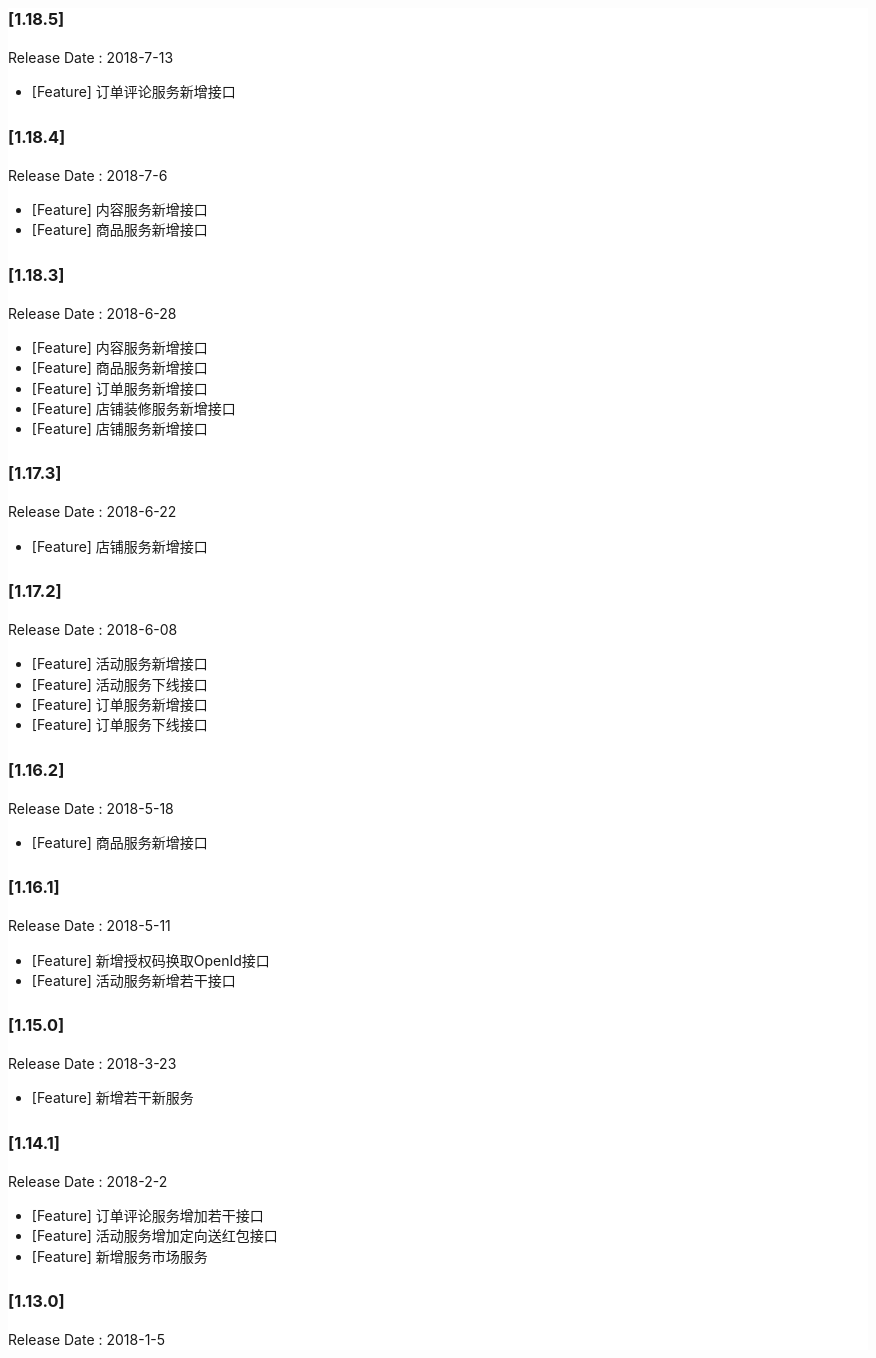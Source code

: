 ### [1.18.5]
Release Date : 2018-7-13
- [Feature] 订单评论服务新增接口

### [1.18.4]
Release Date : 2018-7-6
- [Feature] 内容服务新增接口
- [Feature] 商品服务新增接口

### [1.18.3]
Release Date : 2018-6-28
- [Feature] 内容服务新增接口
- [Feature] 商品服务新增接口
- [Feature] 订单服务新增接口
- [Feature] 店铺装修服务新增接口
- [Feature] 店铺服务新增接口

### [1.17.3]
Release Date : 2018-6-22
- [Feature] 店铺服务新增接口

### [1.17.2]
Release Date : 2018-6-08
- [Feature] 活动服务新增接口
- [Feature] 活动服务下线接口
- [Feature] 订单服务新增接口
- [Feature] 订单服务下线接口

### [1.16.2]
Release Date : 2018-5-18
- [Feature] 商品服务新增接口

### [1.16.1]
Release Date : 2018-5-11
- [Feature] 新增授权码换取OpenId接口
- [Feature] 活动服务新增若干接口

### [1.15.0]
Release Date : 2018-3-23

- [Feature] 新增若干新服务

### [1.14.1]
Release Date : 2018-2-2

- [Feature] 订单评论服务增加若干接口
- [Feature] 活动服务增加定向送红包接口
- [Feature] 新增服务市场服务

### [1.13.0]
Release Date : 2018-1-5
